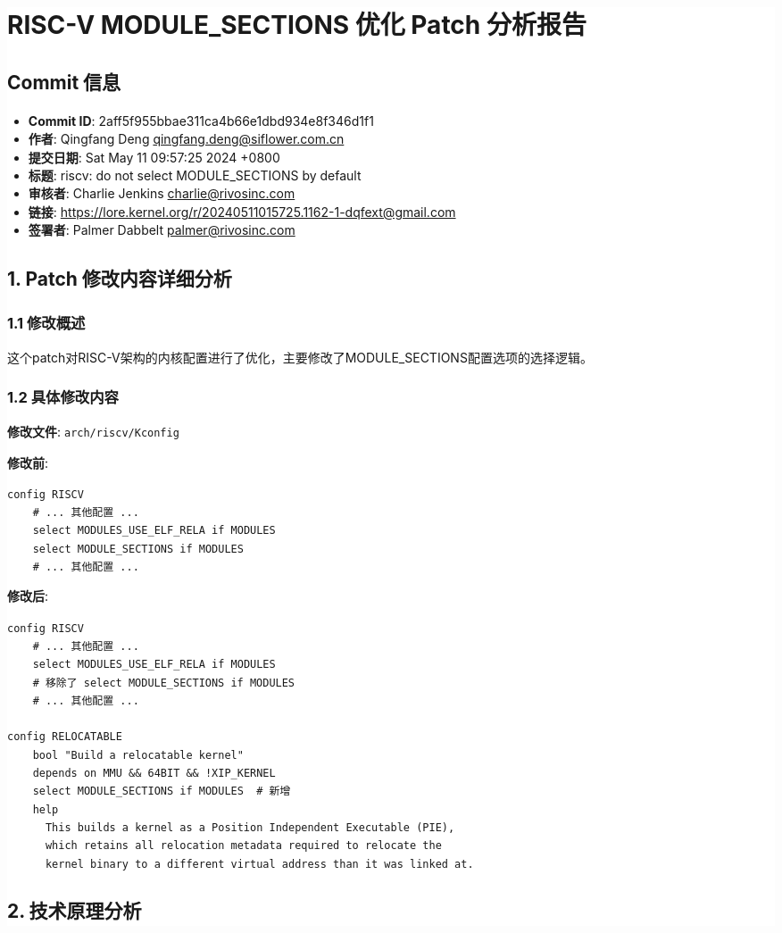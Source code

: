 # RISC-V MODULE_SECTIONS 优化 Patch 分析报告

## Commit 信息

- **Commit ID**: 2aff5f955bbae311ca4b66e1dbd934e8f346d1f1
- **作者**: Qingfang Deng <qingfang.deng@siflower.com.cn>
- **提交日期**: Sat May 11 09:57:25 2024 +0800
- **标题**: riscv: do not select MODULE_SECTIONS by default
- **审核者**: Charlie Jenkins <charlie@rivosinc.com>
- **链接**: https://lore.kernel.org/r/20240511015725.1162-1-dqfext@gmail.com
- **签署者**: Palmer Dabbelt <palmer@rivosinc.com>

## 1. Patch 修改内容详细分析

### 1.1 修改概述

这个patch对RISC-V架构的内核配置进行了优化，主要修改了MODULE_SECTIONS配置选项的选择逻辑。

### 1.2 具体修改内容

**修改文件**: `arch/riscv/Kconfig`

**修改前**:
```kconfig
config RISCV
    # ... 其他配置 ...
    select MODULES_USE_ELF_RELA if MODULES
    select MODULE_SECTIONS if MODULES
    # ... 其他配置 ...
```

**修改后**:
```kconfig
config RISCV
    # ... 其他配置 ...
    select MODULES_USE_ELF_RELA if MODULES
    # 移除了 select MODULE_SECTIONS if MODULES
    # ... 其他配置 ...

config RELOCATABLE
    bool "Build a relocatable kernel"
    depends on MMU && 64BIT && !XIP_KERNEL
    select MODULE_SECTIONS if MODULES  # 新增
    help
      This builds a kernel as a Position Independent Executable (PIE),
      which retains all relocation metadata required to relocate the
      kernel binary to a different virtual address than it was linked at.
```

## 2. 技术原理分析
